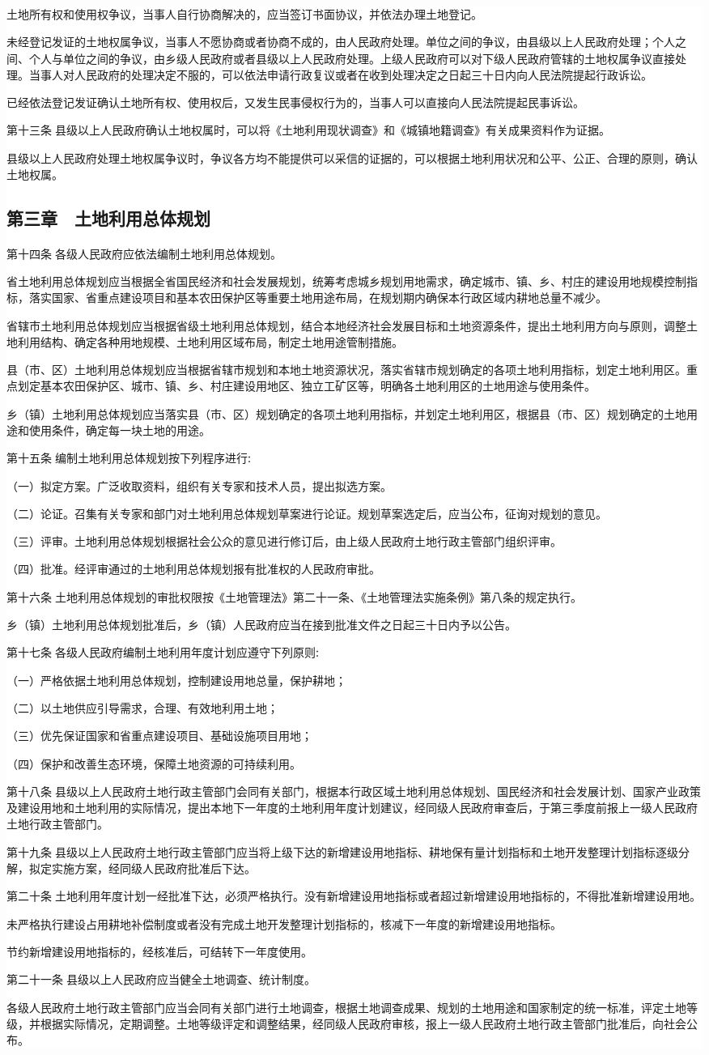 土地所有权和使用权争议，当事人自行协商解决的，应当签订书面协议，并依法办理土地登记。

未经登记发证的土地权属争议，当事人不愿协商或者协商不成的，由人民政府处理。单位之间的争议，由县级以上人民政府处理；个人之间、个人与单位之间的争议，由乡级人民政府或者县级以上人民政府处理。上级人民政府可以对下级人民政府管辖的土地权属争议直接处理。当事人对人民政府的处理决定不服的，可以依法申请行政复议或者在收到处理决定之日起三十日内向人民法院提起行政诉讼。

已经依法登记发证确认土地所有权、使用权后，又发生民事侵权行为的，当事人可以直接向人民法院提起民事诉讼。

第十三条 县级以上人民政府确认土地权属时，可以将《土地利用现状调查》和《城镇地籍调查》有关成果资料作为证据。

县级以上人民政府处理土地权属争议时，争议各方均不能提供可以采信的证据的，可以根据土地利用状况和公平、公正、合理的原则，确认土地权属。

## 第三章　土地利用总体规划

第十四条 各级人民政府应依法编制土地利用总体规划。

省土地利用总体规划应当根据全省国民经济和社会发展规划，统筹考虑城乡规划用地需求，确定城市、镇、乡、村庄的建设用地规模控制指标，落实国家、省重点建设项目和基本农田保护区等重要土地用途布局，在规划期内确保本行政区域内耕地总量不减少。

省辖市土地利用总体规划应当根据省级土地利用总体规划，结合本地经济社会发展目标和土地资源条件，提出土地利用方向与原则，调整土地利用结构、确定各种用地规模、土地利用区域布局，制定土地用途管制措施。

县（市、区）土地利用总体规划应当根据省辖市规划和本地土地资源状况，落实省辖市规划确定的各项土地利用指标，划定土地利用区。重点划定基本农田保护区、城市、镇、乡、村庄建设用地区、独立工矿区等，明确各土地利用区的土地用途与使用条件。

乡（镇）土地利用总体规划应当落实县（市、区）规划确定的各项土地利用指标，并划定土地利用区，根据县（市、区）规划确定的土地用途和使用条件，确定每一块土地的用途。

第十五条 编制土地利用总体规划按下列程序进行:

（一）拟定方案。广泛收取资料，组织有关专家和技术人员，提出拟选方案。

（二）论证。召集有关专家和部门对土地利用总体规划草案进行论证。规划草案选定后，应当公布，征询对规划的意见。

（三）评审。土地利用总体规划根据社会公众的意见进行修订后，由上级人民政府土地行政主管部门组织评审。

（四）批准。经评审通过的土地利用总体规划报有批准权的人民政府审批。

第十六条 土地利用总体规划的审批权限按《土地管理法》第二十一条、《土地管理法实施条例》第八条的规定执行。

乡（镇）土地利用总体规划批准后，乡（镇）人民政府应当在接到批准文件之日起三十日内予以公告。

第十七条 各级人民政府编制土地利用年度计划应遵守下列原则:

（一）严格依据土地利用总体规划，控制建设用地总量，保护耕地；

（二）以土地供应引导需求，合理、有效地利用土地；

（三）优先保证国家和省重点建设项目、基础设施项目用地；

（四）保护和改善生态环境，保障土地资源的可持续利用。

第十八条 县级以上人民政府土地行政主管部门会同有关部门，根据本行政区域土地利用总体规划、国民经济和社会发展计划、国家产业政策及建设用地和土地利用的实际情况，提出本地下一年度的土地利用年度计划建议，经同级人民政府审查后，于第三季度前报上一级人民政府土地行政主管部门。

第十九条 县级以上人民政府土地行政主管部门应当将上级下达的新增建设用地指标、耕地保有量计划指标和土地开发整理计划指标逐级分解，拟定实施方案，经同级人民政府批准后下达。

第二十条 土地利用年度计划一经批准下达，必须严格执行。没有新增建设用地指标或者超过新增建设用地指标的，不得批准新增建设用地。

未严格执行建设占用耕地补偿制度或者没有完成土地开发整理计划指标的，核减下一年度的新增建设用地指标。

节约新增建设用地指标的，经核准后，可结转下一年度使用。

第二十一条 县级以上人民政府应当健全土地调查、统计制度。

各级人民政府土地行政主管部门应当会同有关部门进行土地调查，根据土地调查成果、规划的土地用途和国家制定的统一标准，评定土地等级，并根据实际情况，定期调整。土地等级评定和调整结果，经同级人民政府审核，报上一级人民政府土地行政主管部门批准后，向社会公布。
